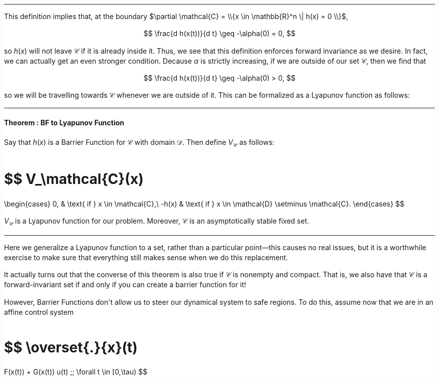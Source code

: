 ***

This definition implies that, at the boundary $\partial \mathcal{C} = \\{x \in \mathbb{R}^n \| h(x) = 0 \\}$, 

$$
\frac{d h(x(t))}{d t}
\geq -\alpha(0) = 0,
$$

so $h(x)$ will not leave $\mathcal{C}$ if it is already inside it. Thus, we see that this definition enforces forward invariance as we desire. In fact, we can actually get an even stronger condition. Decause $\alpha$ is strictly increasing, if we are outside of our set $\mathcal{C}$, then we find that

$$
\frac{d h(x(t))}{d t}
\geq -\alpha(0) > 0,
$$

so we will be travelling towards $\mathcal{C}$ whenever we are outside of it. This can be formalized as a Lyapunov function as follows:

***

#### **Theorem : BF to Lyapunov Function**

Say that $h(x)$ is a Barrier Function for $\mathcal{C}$ with domain $\mathcal{D}$. Then define $V_\mathcal{C}$ as follows:

$$
V_\mathcal{C}(x)
=
\begin{cases}
    0, & \text{ if } x \in \mathcal{C},\\
    -h(x) & \text{ if } x \in \mathcal{D} \setminus \mathcal{C}.
\end{cases}
$$

$V_\mathcal{C}$ is a Lyapunov function for our problem. Moreover, $\mathcal{C}$ is an asymptotically stable fixed set.

***

Here we generalize a Lyapunov function to a set, rather than a particular point&mdash;this causes no real issues, but it is a worthwhile exercise to make sure that everything still makes sense when we do this replacement.

It actually turns out that the converse of this theorem is also true if $\mathcal{C}$ is nonempty and compact. That is, we also have that $\mathcal{C}$ is a forward-invariant set if and only if you can create a barrier function for it!

However, Barrier Functions don't allow us to steer our dynamical system to safe regions. To do this, assume now that we are in an affine control system

$$
\overset{.}{x}(t)
=
F(x(t))
+
G(x(t)) u(t) \;\; \forall t \in [0,\tau)
$$
